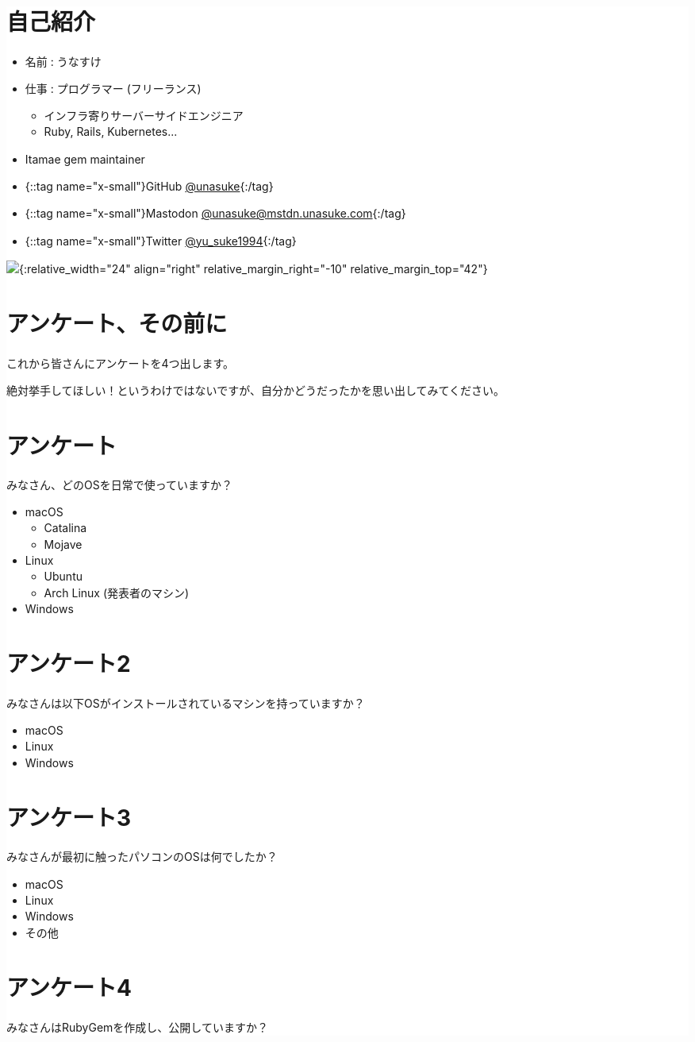 # 自己紹介
- 名前 : うなすけ
- 仕事 : プログラマー (フリーランス)
  - インフラ寄りサーバーサイドエンジニア
  - Ruby, Rails, Kubernetes...
- Itamae gem maintainer

- {::tag name="x-small"}GitHub [@unasuke](https://github.com/unasuke){:/tag}
- {::tag name="x-small"}Mastodon [@unasuke@mstdn.unasuke.com](https://mstdn.unasuke.com/@unasuke){:/tag}
- {::tag name="x-small"}Twitter [@yu\_suke1994](https://twitter.com/yu_suke1994){:/tag}

![](img/icon_raw.jpg){:relative_width="24" align="right" relative_margin_right="-10" relative_margin_top="42"}

# アンケート、その前に
これから皆さんにアンケートを4つ出します。

絶対挙手してほしい！というわけではないですが、自分かどうだったかを思い出してみてください。

# アンケート
みなさん、どのOSを日常で使っていますか？

- macOS
  - Catalina
  - Mojave
- Linux
  - Ubuntu
  - Arch Linux (発表者のマシン)
- Windows

# アンケート2
みなさんは以下OSがインストールされているマシンを持っていますか？

- macOS
- Linux
- Windows

# アンケート3
みなさんが最初に触ったパソコンのOSは何でしたか？

- macOS
- Linux
- Windows
- その他

# アンケート4
みなさんはRubyGemを作成し、公開していますか？

